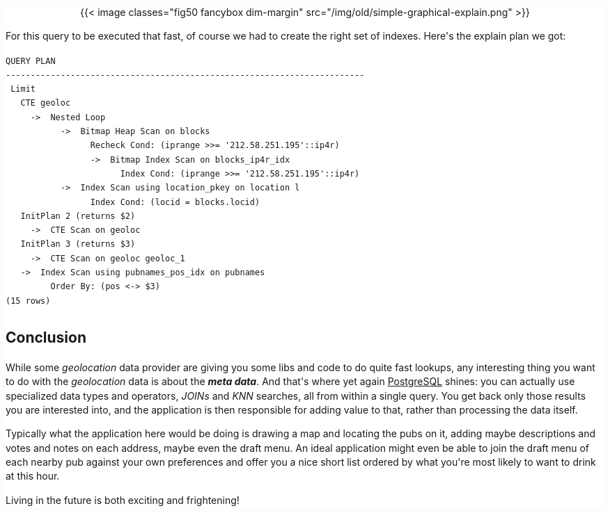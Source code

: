 
<center>
{{< image classes="fig50 fancybox dim-margin" src="/img/old/simple-graphical-explain.png" >}}
</center>

For this query to be executed that fast, of course we had to create the
right set of indexes. Here's the explain plan we got:

~~~
QUERY PLAN                               
------------------------------------------------------------------------
 Limit
   CTE geoloc
     ->  Nested Loop
           ->  Bitmap Heap Scan on blocks
                 Recheck Cond: (iprange >>= '212.58.251.195'::ip4r)
                 ->  Bitmap Index Scan on blocks_ip4r_idx
                       Index Cond: (iprange >>= '212.58.251.195'::ip4r)
           ->  Index Scan using location_pkey on location l
                 Index Cond: (locid = blocks.locid)
   InitPlan 2 (returns $2)
     ->  CTE Scan on geoloc
   InitPlan 3 (returns $3)
     ->  CTE Scan on geoloc geoloc_1
   ->  Index Scan using pubnames_pos_idx on pubnames
         Order By: (pos <-> $3)
(15 rows)
~~~



## Conclusion

While some 
*geolocation* data provider are giving you some libs and code to do
quite fast lookups, any interesting thing you want to do with the
*geolocation* data is about the 
***meta data***. And that's where yet again
[PostgreSQL](http://www.postgresql.org/) shines: you can actually use specialized data types and
operators, 
*JOINs* and 
*KNN* searches, all from within a single query. You get
back only those results you are interested into, and the application is then
responsible for adding value to that, rather than processing the data
itself.

Typically what the application here would be doing is drawing a map and
locating the pubs on it, adding maybe descriptions and votes and notes on
each address, maybe even the draft menu. An ideal application might even be
able to join the draft menu of each nearby pub against your own preferences
and offer you a nice short list ordered by what you're most likely to want
to drink at this hour.

Living in the future is both exciting and frightening!
